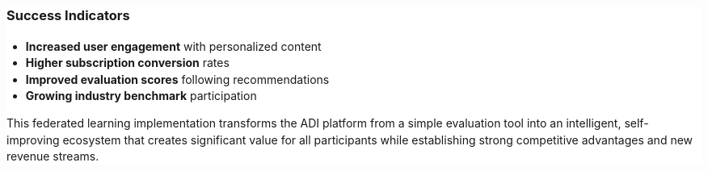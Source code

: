 ### Success Indicators
- **Increased user engagement** with personalized content
- **Higher subscription conversion** rates
- **Improved evaluation scores** following recommendations
- **Growing industry benchmark** participation

This federated learning implementation transforms the ADI platform from a simple evaluation tool into an intelligent, self-improving ecosystem that creates significant value for all participants while establishing strong competitive advantages and new revenue streams.